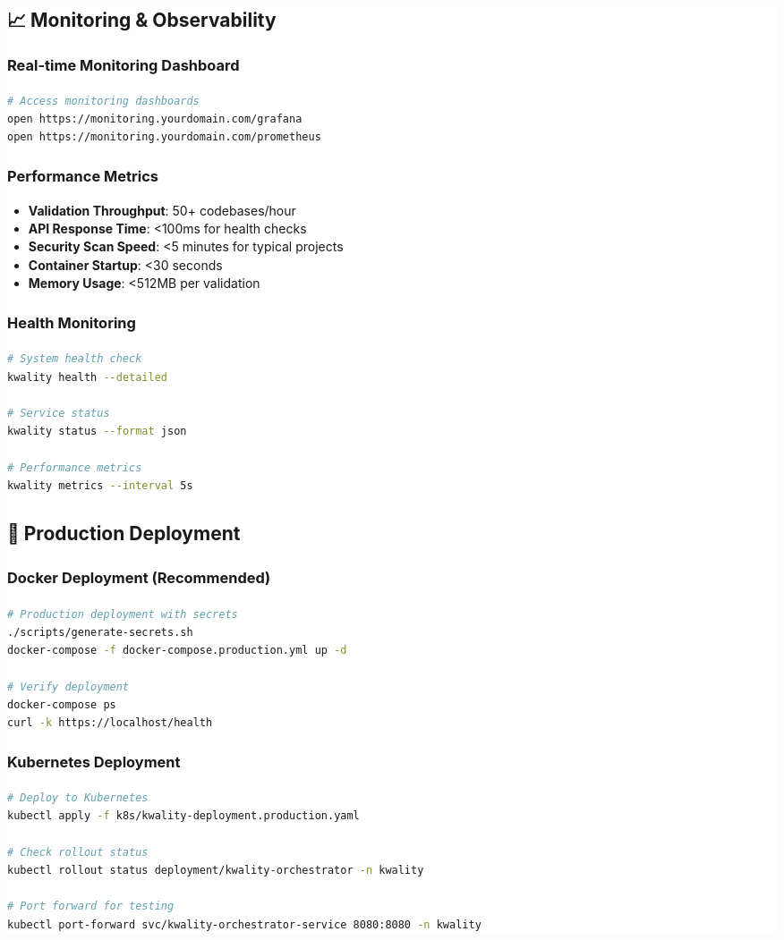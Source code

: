 ## 📈 Monitoring & Observability

### Real-time Monitoring Dashboard

```bash
# Access monitoring dashboards
open https://monitoring.yourdomain.com/grafana
open https://monitoring.yourdomain.com/prometheus
```

### Performance Metrics

- **Validation Throughput**: 50+ codebases/hour
- **API Response Time**: <100ms for health checks
- **Security Scan Speed**: <5 minutes for typical projects
- **Container Startup**: <30 seconds
- **Memory Usage**: <512MB per validation

### Health Monitoring

```bash
# System health check
kwality health --detailed

# Service status
kwality status --format json

# Performance metrics
kwality metrics --interval 5s
```

## 🚀 Production Deployment

### Docker Deployment (Recommended)

```bash
# Production deployment with secrets
./scripts/generate-secrets.sh
docker-compose -f docker-compose.production.yml up -d

# Verify deployment
docker-compose ps
curl -k https://localhost/health
```

### Kubernetes Deployment

```bash
# Deploy to Kubernetes
kubectl apply -f k8s/kwality-deployment.production.yaml

# Check rollout status
kubectl rollout status deployment/kwality-orchestrator -n kwality

# Port forward for testing
kubectl port-forward svc/kwality-orchestrator-service 8080:8080 -n kwality
```
